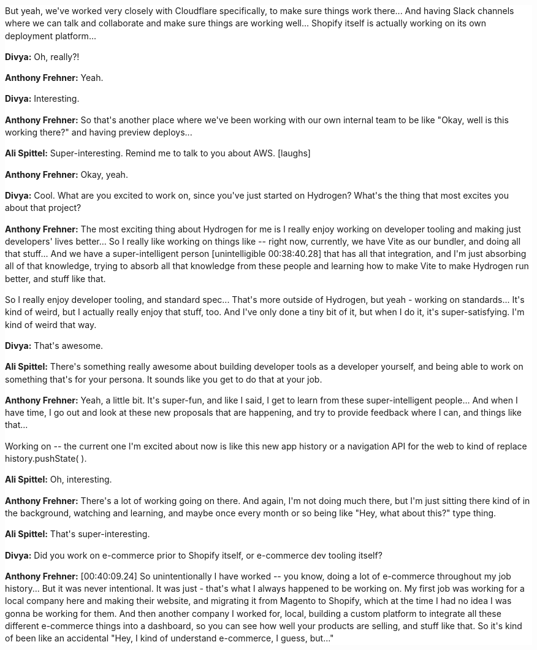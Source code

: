 But yeah, we've worked very closely with Cloudflare specifically, to make sure things work there... And having Slack channels where we can talk and collaborate and make sure things are working well... Shopify itself is actually working on its own deployment platform...

**Divya:** Oh, really?!

**Anthony Frehner:** Yeah.

**Divya:** Interesting.

**Anthony Frehner:** So that's another place where we've been working with our own internal team to be like "Okay, well is this working there?" and having preview deploys...

**Ali Spittel:** Super-interesting. Remind me to talk to you about AWS. \[laughs\]

**Anthony Frehner:** Okay, yeah.

**Divya:** Cool. What are you excited to work on, since you've just started on Hydrogen? What's the thing that most excites you about that project?

**Anthony Frehner:** The most exciting thing about Hydrogen for me is I really enjoy working on developer tooling and making just developers' lives better... So I really like working on things like -- right now, currently, we have Vite as our bundler, and doing all that stuff... And we have a super-intelligent person \[unintelligible 00:38:40.28\] that has all that integration, and I'm just absorbing all of that knowledge, trying to absorb all that knowledge from these people and learning how to make Vite to make Hydrogen run better, and stuff like that.

So I really enjoy developer tooling, and standard spec... That's more outside of Hydrogen, but yeah - working on standards... It's kind of weird, but I actually really enjoy that stuff, too. And I've only done a tiny bit of it, but when I do it, it's super-satisfying. I'm kind of weird that way.

**Divya:** That's awesome.

**Ali Spittel:** There's something really awesome about building developer tools as a developer yourself, and being able to work on something that's for your persona. It sounds like you get to do that at your job.

**Anthony Frehner:** Yeah, a little bit. It's super-fun, and like I said, I get to learn from these super-intelligent people... And when I have time, I go out and look at these new proposals that are happening, and try to provide feedback where I can, and things like that...

Working on -- the current one I'm excited about now is like this new app history or a navigation API for the web to kind of replace history.pushState( ).

**Ali Spittel:** Oh, interesting.

**Anthony Frehner:** There's a lot of working going on there. And again, I'm not doing much there, but I'm just sitting there kind of in the background, watching and learning, and maybe once every month or so being like "Hey, what about this?" type thing.

**Ali Spittel:** That's super-interesting.

**Divya:** Did you work on e-commerce prior to Shopify itself, or e-commerce dev tooling itself?

**Anthony Frehner:** \[00:40:09.24\] So unintentionally I have worked -- you know, doing a lot of e-commerce throughout my job history... But it was never intentional. It was just - that's what I always happened to be working on. My first job was working for a local company here and making their website, and migrating it from Magento to Shopify, which at the time I had no idea I was gonna be working for them. And then another company I worked for, local, building a custom platform to integrate all these different e-commerce things into a dashboard, so you can see how well your products are selling, and stuff like that. So it's kind of been like an accidental "Hey, I kind of understand e-commerce, I guess, but..."
